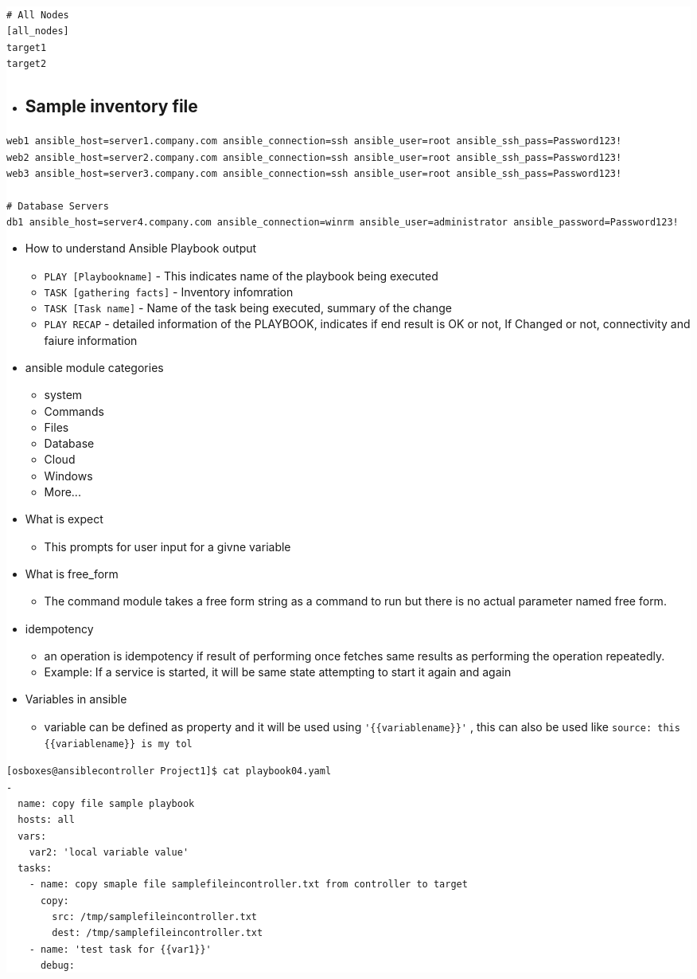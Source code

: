 ```
# All Nodes
[all_nodes]
target1
target2
```
* Sample inventory file
    -   
```
web1 ansible_host=server1.company.com ansible_connection=ssh ansible_user=root ansible_ssh_pass=Password123!
web2 ansible_host=server2.company.com ansible_connection=ssh ansible_user=root ansible_ssh_pass=Password123!
web3 ansible_host=server3.company.com ansible_connection=ssh ansible_user=root ansible_ssh_pass=Password123!

# Database Servers
db1 ansible_host=server4.company.com ansible_connection=winrm ansible_user=administrator ansible_password=Password123!
```


* How to understand Ansible Playbook output
    -   `PLAY [Playbookname]` - This indicates name of the playbook being executed
    -   `TASK [gathering facts]` - Inventory infomration
    -   `TASK [Task name]` - Name of the task being executed, summary of the change 
    -   `PLAY RECAP`    -   detailed information of the PLAYBOOK, indicates if end result is OK or not, If Changed or not, connectivity and faiure information 


* ansible module categories 
    -   system
    -   Commands
    -   Files
    -   Database
    -   Cloud
    -   Windows
    -   More...

* What is expect
    -   This prompts for user input for a givne variable 

* What is free_form 
    -   The command module takes a free form string as a command to run but there is no actual parameter named free form.

* idempotency
    -   an operation is idempotency if result of performing once fetches same results as performing the operation repeatedly.
    -   Example: If a service is started, it will be same state attempting to start it again and again


* Variables in ansible 
    -   variable can be defined as property and it will be used using `'{{variablename}}'` , this can also be used like `source: this {{variablename}} is my tol`
```
[osboxes@ansiblecontroller Project1]$ cat playbook04.yaml
-
  name: copy file sample playbook
  hosts: all
  vars:
    var2: 'local variable value'
  tasks:
    - name: copy smaple file samplefileincontroller.txt from controller to target
      copy:
        src: /tmp/samplefileincontroller.txt
        dest: /tmp/samplefileincontroller.txt
    - name: 'test task for {{var1}}'
      debug:
```